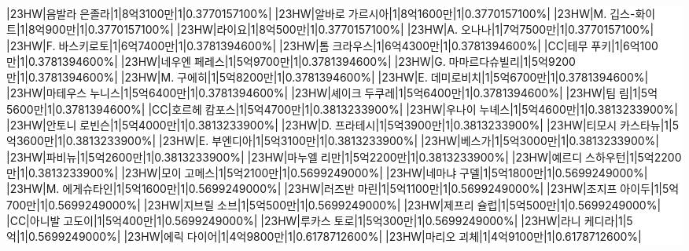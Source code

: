 |23HW|음발라 은졸라|1|8억3100만|1|0.3770157100%|
|23HW|알바로 가르시아|1|8억1600만|1|0.3770157100%|
|23HW|M. 깁스-화이트|1|8억900만|1|0.3770157100%|
|23HW|라이요|1|8억500만|1|0.3770157100%|
|23HW|A. 오나나|1|7억7500만|1|0.3770157100%|
|23HW|F. 바스키로토|1|6억7400만|1|0.3781394600%|
|23HW|톰 크라우스|1|6억4300만|1|0.3781394600%|
|CC|테무 푸키|1|6억100만|1|0.3781394600%|
|23HW|네우엔 페레스|1|5억9700만|1|0.3781394600%|
|23HW|G. 마마르다슈빌리|1|5억9200만|1|0.3781394600%|
|23HW|M. 구에히|1|5억8200만|1|0.3781394600%|
|23HW|E. 데미로비치|1|5억6700만|1|0.3781394600%|
|23HW|마테우스 누니스|1|5억6400만|1|0.3781394600%|
|23HW|셰이크 두쿠레|1|5억6400만|1|0.3781394600%|
|23HW|팀 림|1|5억5600만|1|0.3781394600%|
|CC|호르헤 캄포스|1|5억4700만|1|0.3813233900%|
|23HW|우나이 누녜스|1|5억4600만|1|0.3813233900%|
|23HW|안토니 로빈슨|1|5억4000만|1|0.3813233900%|
|23HW|D. 프라테시|1|5억3900만|1|0.3813233900%|
|23HW|티모시 카스타뉴|1|5억3600만|1|0.3813233900%|
|23HW|E. 부엔디아|1|5억3100만|1|0.3813233900%|
|23HW|베스가|1|5억3000만|1|0.3813233900%|
|23HW|파비뉴|1|5억2600만|1|0.3813233900%|
|23HW|마누엘 리만|1|5억2200만|1|0.3813233900%|
|23HW|예르디 스하우턴|1|5억2200만|1|0.3813233900%|
|23HW|모이 고메스|1|5억2100만|1|0.5699249000%|
|23HW|네마냐 구델|1|5억1800만|1|0.5699249000%|
|23HW|M. 에게슈타인|1|5억1600만|1|0.5699249000%|
|23HW|러즈반 마린|1|5억1100만|1|0.5699249000%|
|23HW|조지프 아이두|1|5억700만|1|0.5699249000%|
|23HW|지브릴 소브|1|5억500만|1|0.5699249000%|
|23HW|제프리 슐럽|1|5억500만|1|0.5699249000%|
|CC|아니발 고도이|1|5억400만|1|0.5699249000%|
|23HW|루카스 토로|1|5억300만|1|0.5699249000%|
|23HW|라니 케디라|1|5억|1|0.5699249000%|
|23HW|에릭 다이어|1|4억9800만|1|0.6178712600%|
|23HW|마리오 괴체|1|4억9100만|1|0.6178712600%|